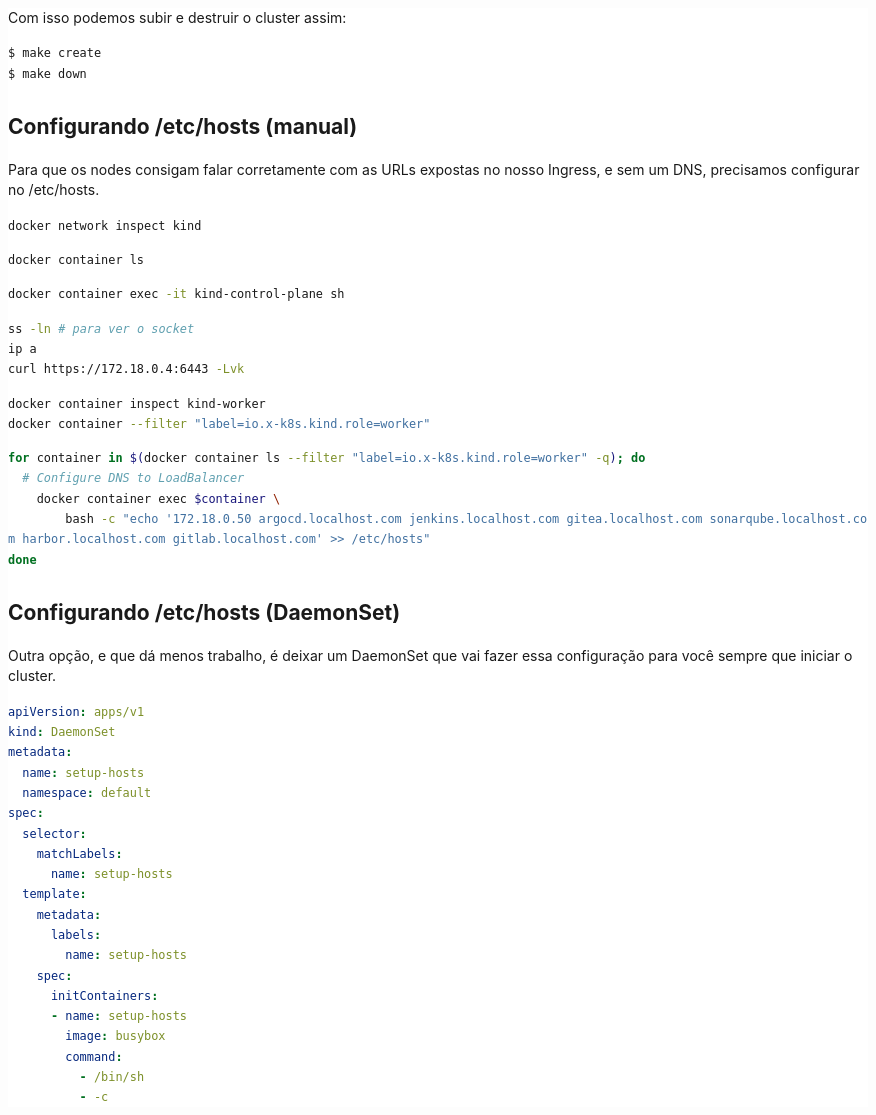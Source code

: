 Com isso podemos subir e destruir o cluster assim:

```bash
$ make create
$ make down
```

## Configurando /etc/hosts (manual)

Para que os nodes consigam falar corretamente com as URLs expostas no nosso Ingress, e sem um DNS, precisamos configurar no /etc/hosts.

```bash
docker network inspect kind
```

```bash
docker container ls
```

```bash
docker container exec -it kind-control-plane sh
```

```sh
ss -ln # para ver o socket
ip a
curl https://172.18.0.4:6443 -Lvk
```

```bash
docker container inspect kind-worker
docker container --filter "label=io.x-k8s.kind.role=worker"
```

```bash
for container in $(docker container ls --filter "label=io.x-k8s.kind.role=worker" -q); do
  # Configure DNS to LoadBalancer
	docker container exec $container \
		bash -c "echo '172.18.0.50 argocd.localhost.com jenkins.localhost.com gitea.localhost.com sonarqube.localhost.com harbor.localhost.com gitlab.localhost.com' >> /etc/hosts"
done
```

## Configurando /etc/hosts (DaemonSet)

Outra opção, e que dá menos trabalho, é deixar um DaemonSet que vai fazer essa configuração para você sempre que iniciar o cluster.

```yaml
apiVersion: apps/v1
kind: DaemonSet
metadata:
  name: setup-hosts
  namespace: default
spec:
  selector:
    matchLabels:
      name: setup-hosts
  template:
    metadata:
      labels:
        name: setup-hosts
    spec:
      initContainers:
      - name: setup-hosts
        image: busybox
        command:
          - /bin/sh
          - -c
```